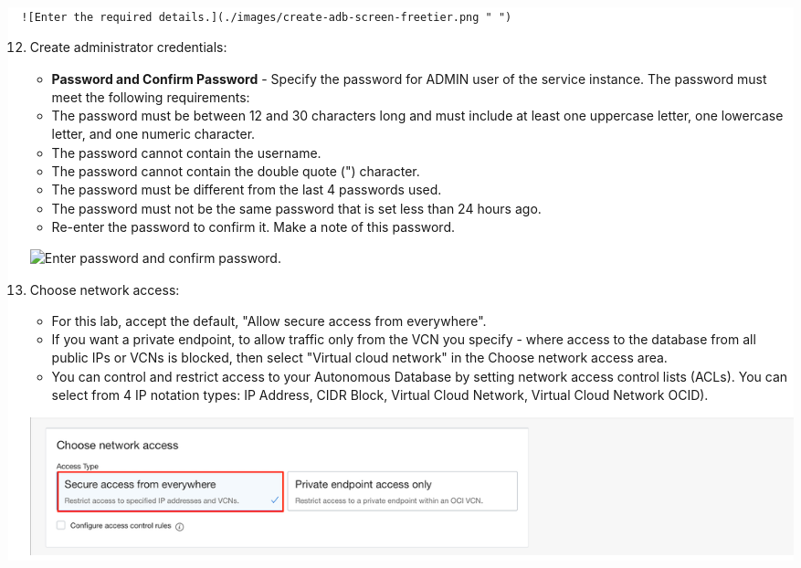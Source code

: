       ![Enter the required details.](./images/create-adb-screen-freetier.png " ")

12. Create administrator credentials:

    - __Password and Confirm Password__ - Specify the password for ADMIN user of the service instance. The password must meet the following requirements:
    - The password must be between 12 and 30 characters long and must include at least one uppercase letter, one lowercase letter, and one numeric character.
    - The password cannot contain the username.
    - The password cannot contain the double quote (") character.
    - The password must be different from the last 4 passwords used.
    - The password must not be the same password that is set less than 24 hours ago.
    - Re-enter the password to confirm it. Make a note of this password.

    ![Enter password and confirm password.](./images/Picture100-26d.png " ")
13. Choose network access:
    - For this lab, accept the default, "Allow secure access from everywhere".
    - If you want a private endpoint, to allow traffic only from the VCN you specify - where access to the database from all public IPs or VCNs is blocked, then select "Virtual cloud network" in the Choose network access area.
    - You can control and restrict access to your Autonomous Database by setting network access control lists (ACLs). You can select from 4 IP notation types: IP Address, CIDR Block, Virtual Cloud Network, Virtual Cloud Network OCID).

    ![](./images/network-access.png " ")
